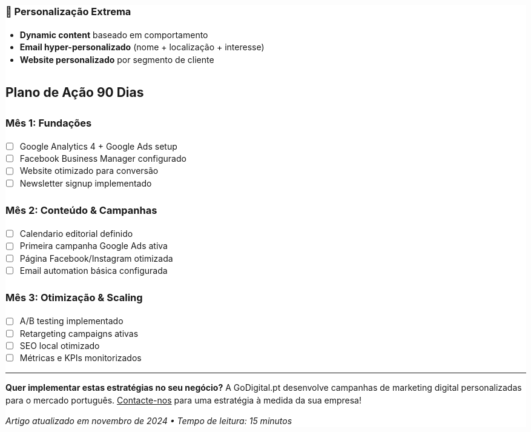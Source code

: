 ### 🎯 Personalização Extrema
- **Dynamic content** baseado em comportamento
- **Email hyper-personalizado** (nome + localização + interesse)
- **Website personalizado** por segmento de cliente

## Plano de Ação 90 Dias

### Mês 1: Fundações
- [ ] Google Analytics 4 + Google Ads setup
- [ ] Facebook Business Manager configurado
- [ ] Website otimizado para conversão
- [ ] Newsletter signup implementado

### Mês 2: Conteúdo & Campanhas
- [ ] Calendario editorial definido
- [ ] Primeira campanha Google Ads ativa
- [ ] Página Facebook/Instagram otimizada
- [ ] Email automation básica configurada

### Mês 3: Otimização & Scaling
- [ ] A/B testing implementado
- [ ] Retargeting campaigns ativas
- [ ] SEO local otimizado
- [ ] Métricas e KPIs monitorizados

---

**Quer implementar estas estratégias no seu negócio?** A GoDigital.pt desenvolve campanhas de marketing digital personalizadas para o mercado português. [Contacte-nos](/contacto) para uma estratégia à medida da sua empresa!

*Artigo atualizado em novembro de 2024 • Tempo de leitura: 15 minutos* 